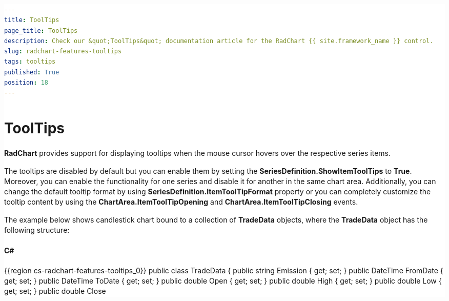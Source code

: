 ```yaml
---
title: ToolTips
page_title: ToolTips
description: Check our &quot;ToolTips&quot; documentation article for the RadChart {{ site.framework_name }} control.
slug: radchart-features-tooltips
tags: tooltips
published: True
position: 18
---
```


# ToolTips



__RadChart__ provides support for displaying tooltips when the mouse cursor hovers over the respective series items.

The tooltips are disabled by default but you can enable them by setting the __SeriesDefinition.ShowItemToolTips__ to __True__. Moreover, you can enable the functionality for one series and disable it for another in the same chart area. Additionally, you can change the default tooltip format by using __SeriesDefinition.ItemToolTipFormat__ property or you can completely customize the tooltip content by using the __ChartArea.ItemToolTipOpening__ and __ChartArea.ItemToolTipClosing__ events.

The example below shows candlestick chart bound to a collection of __TradeData__ objects, where the __TradeData__ object has the following structure:

#### __C#__

{{region cs-radchart-features-tooltips_0}}
	public class TradeData
	{
	    public string Emission
	    {
	        get;
	        set;
	    }
	    public DateTime FromDate
	    {
	        get;
	        set;
	    }
	    public DateTime ToDate
	    {
	        get;
	        set;
	    }
	    public double Open
	    {
	        get;
	        set;
	    }
	    public double High
	    {
	        get;
	        set;
	    }
	    public double Low
	    {
	        get;
	        set;
	    }
	    public double Close